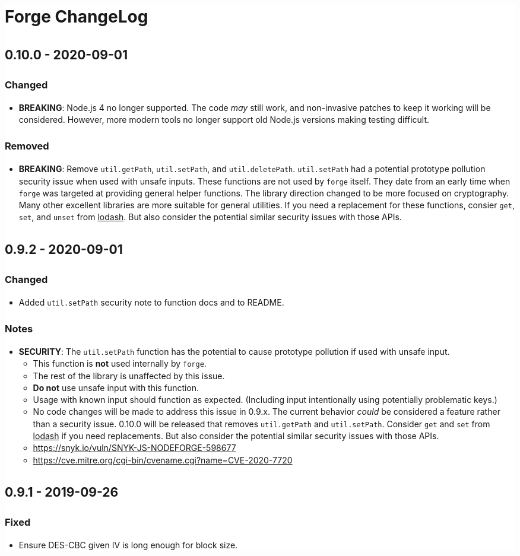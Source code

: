 Forge ChangeLog
===============

## 0.10.0 - 2020-09-01

### Changed
- **BREAKING**: Node.js 4 no longer supported. The code *may* still work, and
  non-invasive patches to keep it working will be considered. However, more
  modern tools no longer support old Node.js versions making testing difficult.

### Removed
- **BREAKING**: Remove `util.getPath`, `util.setPath`, and `util.deletePath`.
  `util.setPath` had a potential prototype pollution security issue when used
  with unsafe inputs. These functions are not used by `forge` itself. They date
  from an early time when `forge` was targeted at providing general helper
  functions. The library direction changed to be more focused on cryptography.
  Many other excellent libraries are more suitable for general utilities. If
  you need a replacement for these functions, consier `get`, `set`, and `unset`
  from [lodash](https://lodash.com/). But also consider the potential similar
  security issues with those APIs.

## 0.9.2 - 2020-09-01

### Changed
- Added `util.setPath` security note to function docs and to README.

### Notes
- **SECURITY**: The `util.setPath` function has the potential to cause
  prototype pollution if used with unsafe input.
  - This function is **not** used internally by `forge`.
  - The rest of the library is unaffected by this issue.
  - **Do not** use unsafe input with this function.
  - Usage with known input should function as expected. (Including input
    intentionally using potentially problematic keys.)
  - No code changes will be made to address this issue in 0.9.x. The current
    behavior *could* be considered a feature rather than a security issue.
    0.10.0 will be released that removes `util.getPath` and `util.setPath`.
    Consider `get` and `set` from [lodash](https://lodash.com/) if you need
    replacements. But also consider the potential similar security issues with
    those APIs.
  - https://snyk.io/vuln/SNYK-JS-NODEFORGE-598677
  - https://cve.mitre.org/cgi-bin/cvename.cgi?name=CVE-2020-7720

## 0.9.1 - 2019-09-26

### Fixed
- Ensure DES-CBC given IV is long enough for block size.
